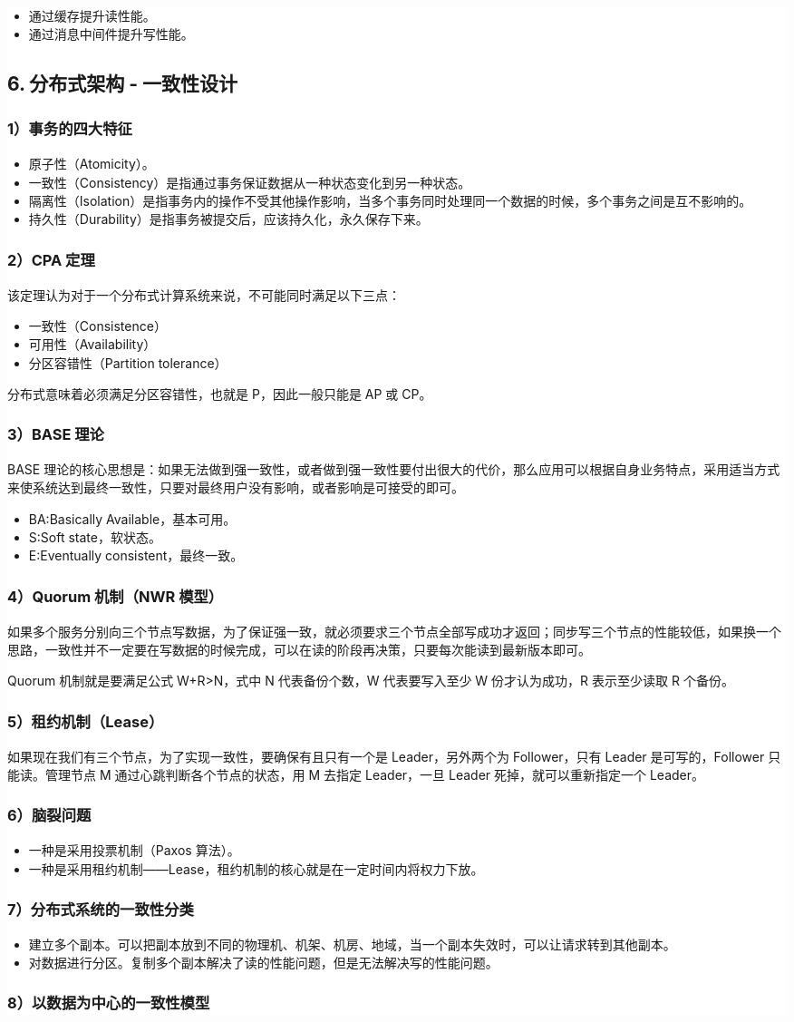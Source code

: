 - 通过缓存提升读性能。
- 通过消息中间件提升写性能。

## 6. 分布式架构 - 一致性设计

### 1）事务的四大特征

- 原子性（Atomicity）。
- 一致性（Consistency）是指通过事务保证数据从一种状态变化到另一种状态。
- 隔离性（Isolation）是指事务内的操作不受其他操作影响，当多个事务同时处理同一个数据的时候，多个事务之间是互不影响的。
- 持久性（Durability）是指事务被提交后，应该持久化，永久保存下来。

### 2）CPA 定理

该定理认为对于一个分布式计算系统来说，不可能同时满足以下三点：

- 一致性（Consistence）
- 可用性（Availability）
- 分区容错性（Partition tolerance）

分布式意味着必须满足分区容错性，也就是 P，因此一般只能是 AP 或 CP。

### 3）BASE 理论

BASE 理论的核心思想是：如果无法做到强一致性，或者做到强一致性要付出很大的代价，那么应用可以根据自身业务特点，采用适当方式来使系统达到最终一致性，只要对最终用户没有影响，或者影响是可接受的即可。

- BA:Basically Available，基本可用。
- S:Soft state，软状态。
- E:Eventually consistent，最终一致。

### 4）Quorum 机制（NWR 模型）

如果多个服务分别向三个节点写数据，为了保证强一致，就必须要求三个节点全部写成功才返回；同步写三个节点的性能较低，如果换一个思路，一致性并不一定要在写数据的时候完成，可以在读的阶段再决策，只要每次能读到最新版本即可。

Quorum 机制就是要满足公式 W+R>N，式中 N 代表备份个数，W 代表要写入至少 W 份才认为成功，R 表示至少读取 R 个备份。

### 5）租约机制（Lease）

如果现在我们有三个节点，为了实现一致性，要确保有且只有一个是 Leader，另外两个为 Follower，只有 Leader 是可写的，Follower 只能读。管理节点 M 通过心跳判断各个节点的状态，用 M 去指定 Leader，一旦 Leader 死掉，就可以重新指定一个 Leader。

### 6）脑裂问题

- 一种是采用投票机制（Paxos 算法）。
- 一种是采用租约机制——Lease，租约机制的核心就是在一定时间内将权力下放。

### 7）分布式系统的一致性分类

- 建立多个副本。可以把副本放到不同的物理机、机架、机房、地域，当一个副本失效时，可以让请求转到其他副本。
- 对数据进行分区。复制多个副本解决了读的性能问题，但是无法解决写的性能问题。

### 8）以数据为中心的一致性模型
